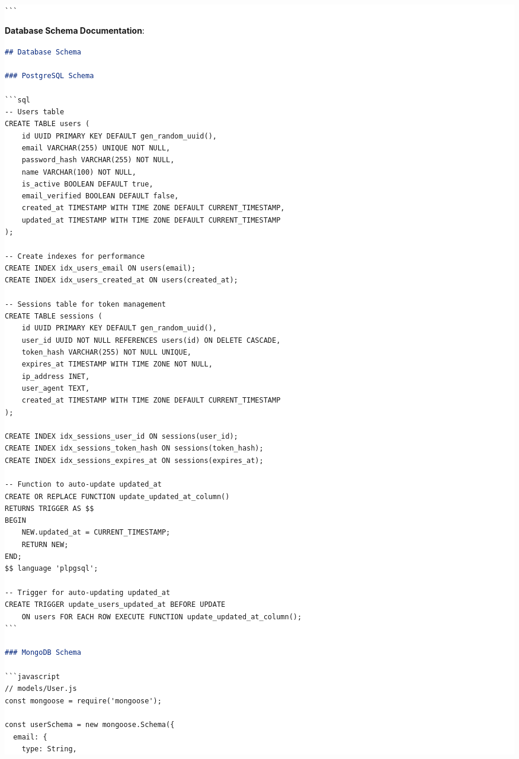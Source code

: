 ```markdown
​```
```

**Database Schema Documentation**:
```markdown
## Database Schema

### PostgreSQL Schema

​```sql
-- Users table
CREATE TABLE users (
    id UUID PRIMARY KEY DEFAULT gen_random_uuid(),
    email VARCHAR(255) UNIQUE NOT NULL,
    password_hash VARCHAR(255) NOT NULL,
    name VARCHAR(100) NOT NULL,
    is_active BOOLEAN DEFAULT true,
    email_verified BOOLEAN DEFAULT false,
    created_at TIMESTAMP WITH TIME ZONE DEFAULT CURRENT_TIMESTAMP,
    updated_at TIMESTAMP WITH TIME ZONE DEFAULT CURRENT_TIMESTAMP
);

-- Create indexes for performance
CREATE INDEX idx_users_email ON users(email);
CREATE INDEX idx_users_created_at ON users(created_at);

-- Sessions table for token management
CREATE TABLE sessions (
    id UUID PRIMARY KEY DEFAULT gen_random_uuid(),
    user_id UUID NOT NULL REFERENCES users(id) ON DELETE CASCADE,
    token_hash VARCHAR(255) NOT NULL UNIQUE,
    expires_at TIMESTAMP WITH TIME ZONE NOT NULL,
    ip_address INET,
    user_agent TEXT,
    created_at TIMESTAMP WITH TIME ZONE DEFAULT CURRENT_TIMESTAMP
);

CREATE INDEX idx_sessions_user_id ON sessions(user_id);
CREATE INDEX idx_sessions_token_hash ON sessions(token_hash);
CREATE INDEX idx_sessions_expires_at ON sessions(expires_at);

-- Function to auto-update updated_at
CREATE OR REPLACE FUNCTION update_updated_at_column()
RETURNS TRIGGER AS $$
BEGIN
    NEW.updated_at = CURRENT_TIMESTAMP;
    RETURN NEW;
END;
$$ language 'plpgsql';

-- Trigger for auto-updating updated_at
CREATE TRIGGER update_users_updated_at BEFORE UPDATE
    ON users FOR EACH ROW EXECUTE FUNCTION update_updated_at_column();
​```

### MongoDB Schema

​```javascript
// models/User.js
const mongoose = require('mongoose');

const userSchema = new mongoose.Schema({
  email: {
    type: String,
```